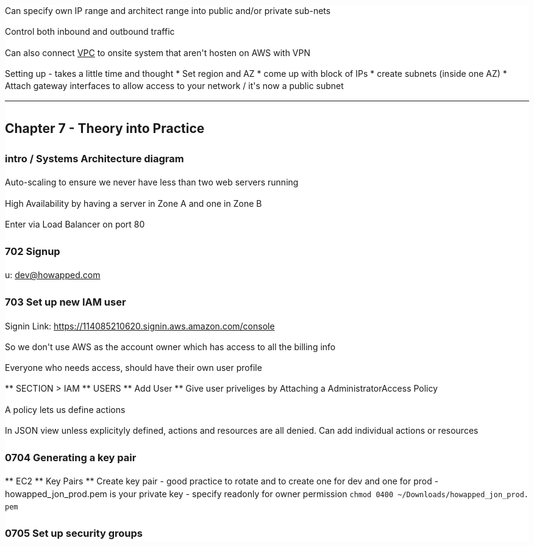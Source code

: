  Can specify own IP range and architect range into public and/or private sub-nets

Control both inbound and outbound traffic

Can also connect [VPC](VPC) to onsite system that aren't hosten on AWS with VPN

Setting up - takes a little time and thought
    * Set region and AZ
    * come up with block of IPs
    * create subnets (inside one AZ)
    * Attach gateway interfaces to allow access to your network / it's now a public subnet


----
## Chapter 7 - Theory into Practice

### intro / Systems Architecture diagram

Auto-scaling to ensure we never have less than two web servers running

High Availability by having a server in Zone A and one in Zone B

Enter via Load Balancer on port 80

### 702 Signup

u: dev@howapped.com

### 703 Set up new IAM user

Signin Link: https://114085210620.signin.aws.amazon.com/console

So we don't use AWS as the account owner which has access to all the billing info

Everyone who needs access, should have their own user profile

** SECTION > IAM
    ** USERS
        ** Add User
        ** Give user priveliges by Attaching a AdministratorAccess Policy 
        
 A policy lets us define actions
 
In JSON view unless explicityly defined, actions and resources are all denied. Can add individual actions or resources

### 0704 Generating a key pair

** EC2
    ** Key Pairs
        ** Create key pair
            - good practice to rotate and to create one for dev and one for prod
            - howapped_jon_prod.pem is your private key
            - specify readonly for owner permission `chmod 0400 ~/Downloads/howapped_jon_prod.pem`

### 0705 Set up security groups

